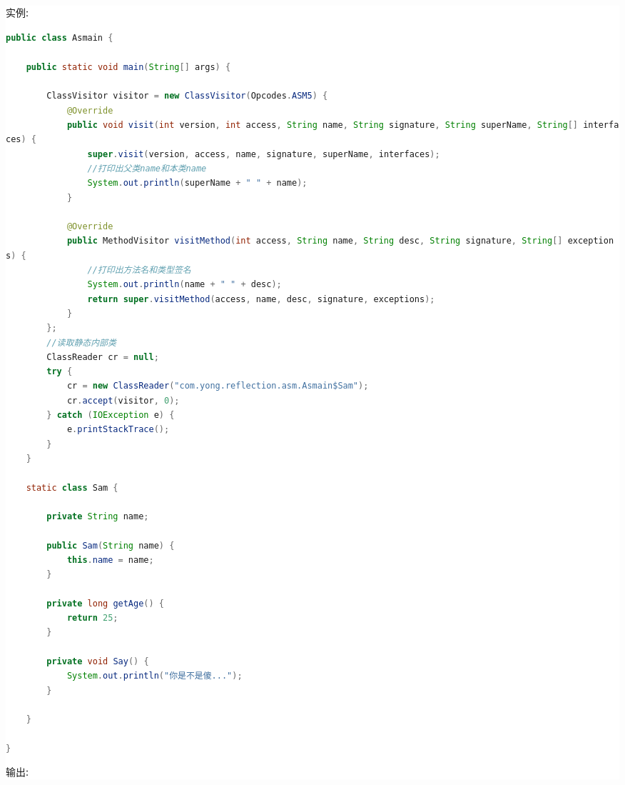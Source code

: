 实例:
```java
public class Asmain {

    public static void main(String[] args) {

        ClassVisitor visitor = new ClassVisitor(Opcodes.ASM5) {
            @Override
            public void visit(int version, int access, String name, String signature, String superName, String[] interfaces) {
                super.visit(version, access, name, signature, superName, interfaces);
                //打印出父类name和本类name
                System.out.println(superName + " " + name);
            }

            @Override
            public MethodVisitor visitMethod(int access, String name, String desc, String signature, String[] exceptions) {
                //打印出方法名和类型签名
                System.out.println(name + " " + desc);
                return super.visitMethod(access, name, desc, signature, exceptions);
            }
        };
        //读取静态内部类
        ClassReader cr = null;
        try {
            cr = new ClassReader("com.yong.reflection.asm.Asmain$Sam");
            cr.accept(visitor, 0);
        } catch (IOException e) {
            e.printStackTrace();
        }
    }

    static class Sam {

        private String name;

        public Sam(String name) {
            this.name = name;
        }

        private long getAge() {
            return 25;
        }

        private void Say() {
            System.out.println("你是不是傻...");
        }

    }

}
```
输出: